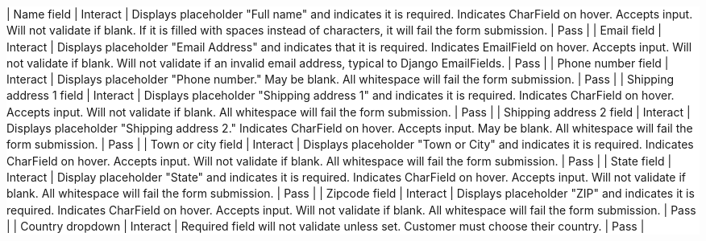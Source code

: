 | Name field               | Interact | Displays placeholder "Full name" and indicates it is required. Indicates CharField on hover. Accepts input. Will  not validate if blank. If it is filled with spaces instead of characters, it will fail the form submission.                                                                                                                                                                                                                                                                                                                                                                                           | Pass    |
| Email field              | Interact | Displays placeholder "Email Address" and indicates that it is required. Indicates EmailField on hover. Accepts input. Will not validate if blank. Will not validate if an invalid email address, typical to Django EmailFields.                                                                                                                                                                                                                                                                                                                                                                                         | Pass    |
| Phone number field       | Interact | Displays placeholder "Phone number." May be blank. All whitespace will fail the form submission.                                                                                                                                                                                                                                                                                                                                                                                                                                                                                                                        | Pass    |
| Shipping address 1 field | Interact | Displays placeholder "Shipping address 1" and indicates it is required. Indicates CharField on hover. Accepts  input. Will not validate if blank. All whitespace will fail the form submission.                                                                                                                                                                                                                                                                                                                                                                                                                         | Pass    |
| Shipping address 2 field | Interact | Displays placeholder "Shipping address 2." Indicates CharField on hover. Accepts  input. May be blank. All whitespace will fail the form submission.                                                                                                                                                                                                                                                                                                                                                                                                                                                                    | Pass    |
| Town or city field       | Interact | Displays placeholder "Town or City" and indicates it is required. Indicates CharField on hover. Accepts input.  Will not validate if blank. All whitespace will fail the form submission.                                                                                                                                                                                                                                                                                                                                                                                                                               | Pass    |
| State field              | Interact | Display placeholder "State" and indicates it is required. Indicates CharField on hover. Accepts input. Will not  validate if blank. All whitespace will fail the form submission.                                                                                                                                                                                                                                                                                                                                                                                                                                       | Pass    |
| Zipcode field            | Interact | Displays placeholder "ZIP" and indicates it is required. Indicates CharField on hover. Accepts input. Will not  validate if blank. All whitespace will fail the form submission.                                                                                                                                                                                                                                                                                                                                                                                                                                        | Pass    |
| Country dropdown         | Interact | Required field will not validate unless set. Customer must choose their country.                                                                                                                                                                                                                                                                                                                                                                                                                                                                                                                                        | Pass    |